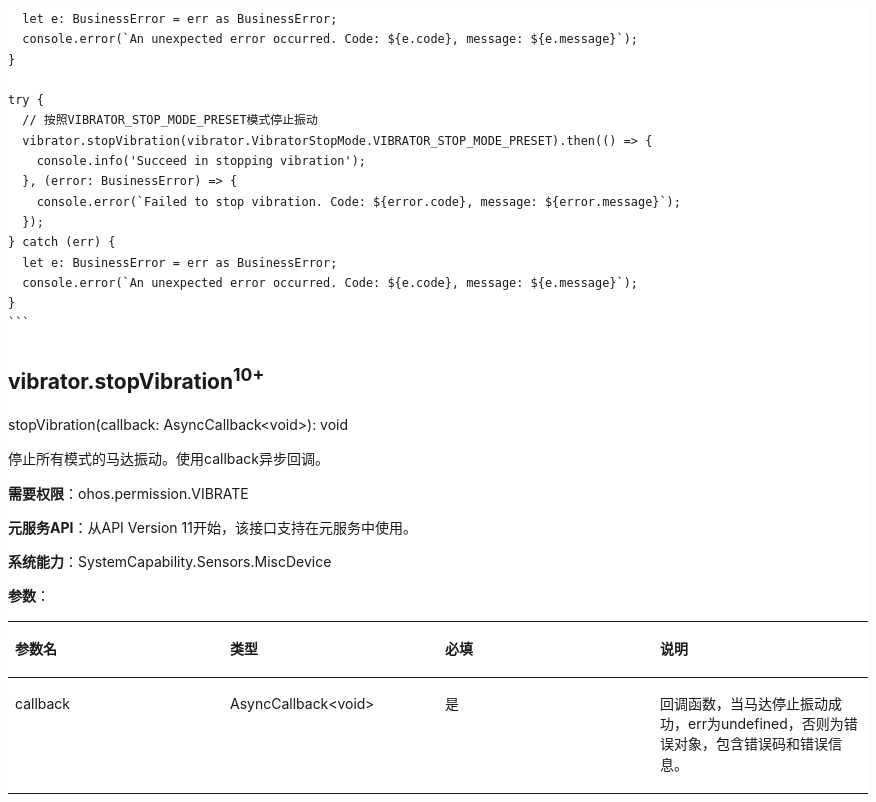       let e: BusinessError = err as BusinessError;
      console.error(`An unexpected error occurred. Code: ${e.code}, message: ${e.message}`);
    }
    
    try {
      // 按照VIBRATOR_STOP_MODE_PRESET模式停止振动
      vibrator.stopVibration(vibrator.VibratorStopMode.VIBRATOR_STOP_MODE_PRESET).then(() => {
        console.info('Succeed in stopping vibration');
      }, (error: BusinessError) => {
        console.error(`Failed to stop vibration. Code: ${error.code}, message: ${error.message}`);
      });
    } catch (err) {
      let e: BusinessError = err as BusinessError;
      console.error(`An unexpected error occurred. Code: ${e.code}, message: ${e.message}`);
    }
    ```

## vibrator.stopVibration<sup>10+</sup><a name="vibratorstopvibration10"></a>

stopVibration\(callback: AsyncCallback<void\>\): void

停止所有模式的马达振动。使用callback异步回调。

**需要权限**：ohos.permission.VIBRATE

**元服务API**：从API Version 11开始，该接口支持在元服务中使用。

**系统能力**：SystemCapability.Sensors.MiscDevice

**参数**：

<a name="table1380602005172647"></a>
<table><thead align="left"><tr id="row59951204172647"><th class="cellrowborder" valign="top" width="25%" id="mcps1.1.5.1.1"><p id="entry1476855608172647p0"><a name="entry1476855608172647p0"></a><a name="entry1476855608172647p0"></a>参数名</p>
</th>
<th class="cellrowborder" valign="top" width="25%" id="mcps1.1.5.1.2"><p id="entry768159348172647p0"><a name="entry768159348172647p0"></a><a name="entry768159348172647p0"></a>类型</p>
</th>
<th class="cellrowborder" valign="top" width="25%" id="mcps1.1.5.1.3"><p id="entry1481899183172647p0"><a name="entry1481899183172647p0"></a><a name="entry1481899183172647p0"></a>必填</p>
</th>
<th class="cellrowborder" valign="top" width="25%" id="mcps1.1.5.1.4"><p id="entry813862188172647p0"><a name="entry813862188172647p0"></a><a name="entry813862188172647p0"></a>说明</p>
</th>
</tr>
</thead>
<tbody><tr id="row374028708172647"><td class="cellrowborder" valign="top" width="25%" headers="mcps1.1.5.1.1 "><p id="entry847523244172647p0"><a name="entry847523244172647p0"></a><a name="entry847523244172647p0"></a>callback</p>
</td>
<td class="cellrowborder" valign="top" width="25%" headers="mcps1.1.5.1.2 "><p id="entry2093613606172647p0"><a name="entry2093613606172647p0"></a><a name="entry2093613606172647p0"></a>AsyncCallback&lt;void&gt;</p>
</td>
<td class="cellrowborder" valign="top" width="25%" headers="mcps1.1.5.1.3 "><p id="entry672578928172647p0"><a name="entry672578928172647p0"></a><a name="entry672578928172647p0"></a>是</p>
</td>
<td class="cellrowborder" valign="top" width="25%" headers="mcps1.1.5.1.4 "><p id="entry10337155172647p0"><a name="entry10337155172647p0"></a><a name="entry10337155172647p0"></a>回调函数，当马达停止振动成功，err为undefined，否则为错误对象，包含错误码和错误信息。</p>
</td>
</tr>
</tbody>
</table>
